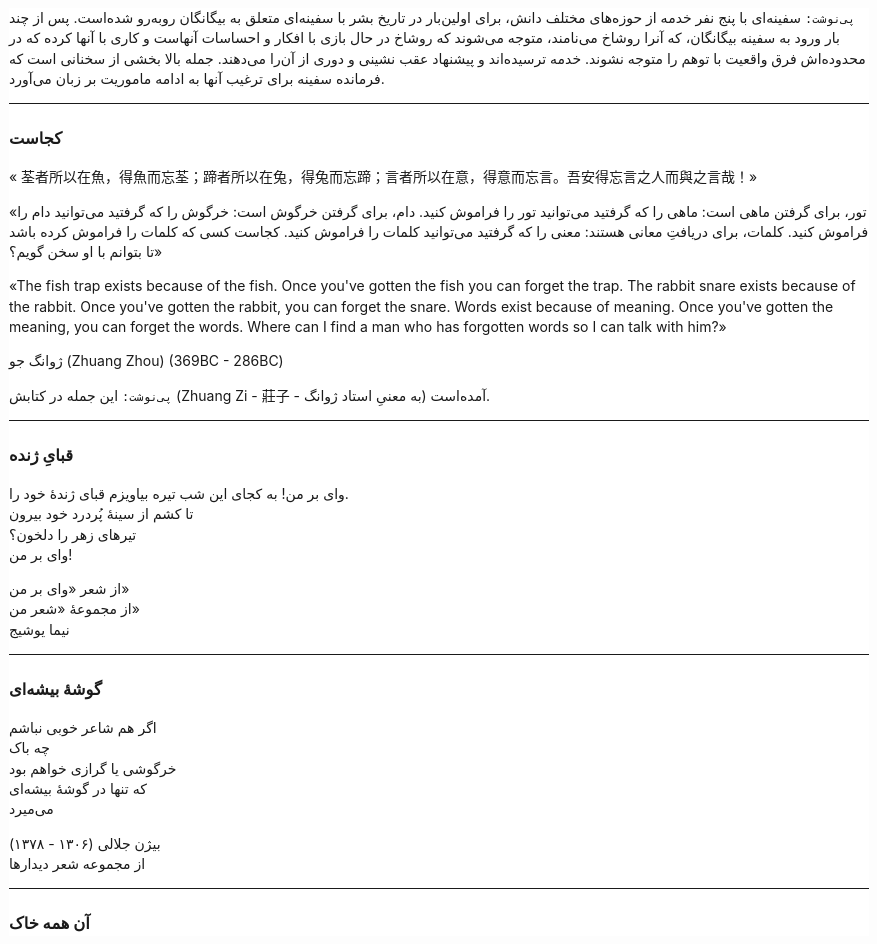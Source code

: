 ```پی‌نوشت:``` سفینه‌ای با پنج نفر خدمه از حوزه‌های مختلف دانش، برای اولین‌بار در تاریخ بشر با سفینه‌ای متعلق به بیگانگان روبه‌رو شده‌است. پس از چند بار ورود به سفینه بیگانگان، که آنرا روشاخ می‌نامند، متوجه می‌شوند که روشاخ در حال بازی با افکار و احساسات آنهاست و کاری با آنها کرده که در محدوده‌اش فرق واقعیت با توهم را متوجه نشوند. خدمه ترسیده‌اند و پیشنهاد عقب نشینی و دوری از آن‌را می‌دهند. جمله بالا بخشی از سخنانی است که فرمانده سفینه برای ترغیب آنها به ادامه ماموریت بر زبان می‌آورد.
</p>

---

### کجاست
<div class="two-column">
<p class="other tr">
« 荃者所以在魚，得魚而忘荃；蹄者所以在兔，得兔而忘蹄；言者所以在意，得意而忘言。吾安得忘言之人而與之言哉！»
</p>
<p class="persian tr">
«تور، برای گرفتن ماهی است: ماهی را که گرفتید می‌توانید تور را فراموش کنید. دام، برای گرفتن خرگوش است: خرگوش را که گرفتید می‌توانید دام را فراموش کنید. کلمات، برای دریافتِ معانی هستند: معنی را که گرفتید می‌توانید کلمات را فراموش کنید. کجاست کسی که کلمات را فراموش کرده باشد تا بتوانم با او سخن گویم؟»
</p>
<p class="english tr">
«The fish trap exists because of the fish. Once you've gotten the fish you can forget the trap. The rabbit snare exists because of the rabbit. Once you've gotten the rabbit, you can forget the snare. Words exist because of meaning. Once you've gotten the meaning, you can forget the words. Where can I find a man who has forgotten words so I can talk with him?»
</p>

<p class="ref">
ژوانگ جو (Zhuang Zhou) (369BC - 286BC)<br/>
</p>
</div>

```پی‌نوشت:``` این جمله در کتابش (Zhuang Zi - 莊子 - به معنیِ استاد ژوانگ) آمده‌است.

---

### قبایِ ژنده
<p class="text-center">
وای بر من! به کجای این شب تیره بیاویزم قبای ژندهٔ خود را.<br/>
تا کشم از سینهٔ پُردرد خود بیرون<br/>
تیرهای زهر را دلخون؟<br/>
وای بر من!
</p>

<p class="ref">
از شعر «وای بر من»<br/>
از مجموعهٔ «شعر من»<br/>
نیما یوشیج
</p>

---

### گوشهٔ بیشه‌ای
<p class="text-center">
اگر هم شاعر خوبی نباشم<br/>
چه باک<br/>
خرگوشی یا گرازی خواهم بود<br/>
که تنها در گوشهٔ بیشه‌ای<br/>
می‌میرد<br/>
</p>

<p class="ref">
بیژن جلالی (۱۳۰۶ - ۱۳۷۸)<br/>
از مجموعه شعر دیدارها
</p>

---

### آن همه خاک
```